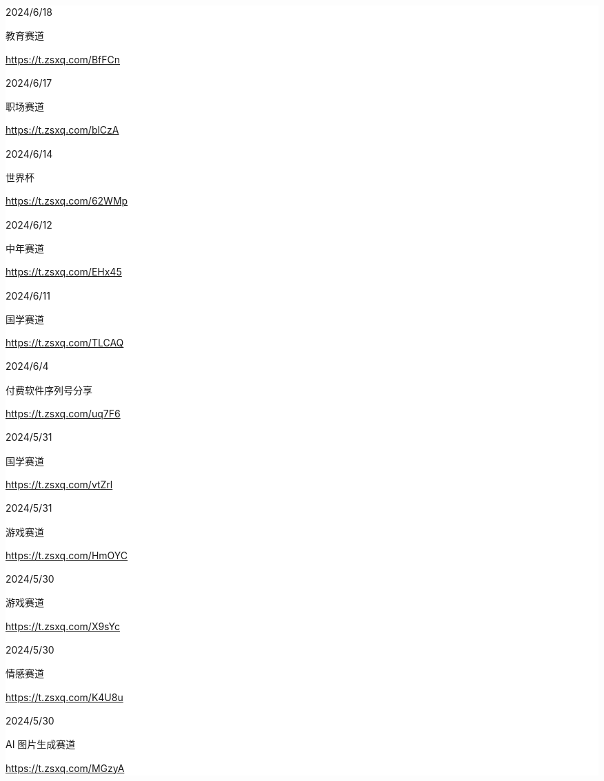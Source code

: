 2024/6/18

教育赛道

https://t.zsxq.com/BfFCn

2024/6/17

职场赛道

https://t.zsxq.com/blCzA

2024/6/14

世界杯

https://t.zsxq.com/62WMp

2024/6/12

中年赛道

https://t.zsxq.com/EHx45

2024/6/11

国学赛道

https://t.zsxq.com/TLCAQ

2024/6/4

付费软件序列号分享

https://t.zsxq.com/uq7F6

2024/5/31

国学赛道

https://t.zsxq.com/vtZrl

2024/5/31

游戏赛道

https://t.zsxq.com/HmOYC

2024/5/30

游戏赛道

https://t.zsxq.com/X9sYc

2024/5/30

情感赛道

https://t.zsxq.com/K4U8u

2024/5/30

AI 图片生成赛道

https://t.zsxq.com/MGzyA
